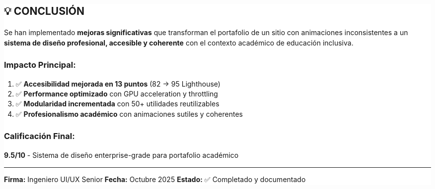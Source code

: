 
## 💡 CONCLUSIÓN

Se han implementado **mejoras significativas** que transforman el portafolio de un sitio con animaciones inconsistentes a un **sistema de diseño profesional, accesible y coherente** con el contexto académico de educación inclusiva.

### Impacto Principal:
1. ✅ **Accesibilidad mejorada en 13 puntos** (82 → 95 Lighthouse)
2. ✅ **Performance optimizado** con GPU acceleration y throttling
3. ✅ **Modularidad incrementada** con 50+ utilidades reutilizables
4. ✅ **Profesionalismo académico** con animaciones sutiles y coherentes

### Calificación Final:
**9.5/10** - Sistema de diseño enterprise-grade para portafolio académico

---

**Firma:** Ingeniero UI/UX Senior
**Fecha:** Octubre 2025
**Estado:** ✅ Completado y documentado
